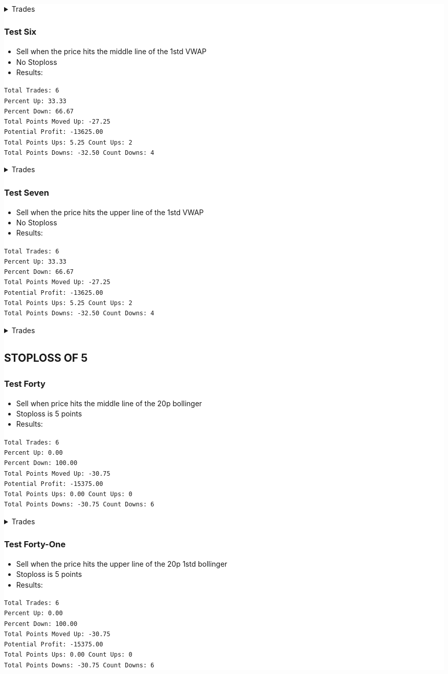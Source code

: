 <details><summary>Trades</summary></details>

### Test Six
* Sell when the price hits the middle line of the 1std VWAP
* No Stoploss
* Results:
```
Total Trades: 6
Percent Up: 33.33
Percent Down: 66.67
Total Points Moved Up: -27.25
Potential Profit: -13625.00
Total Points Ups: 5.25 Count Ups: 2
Total Points Downs: -32.50 Count Downs: 4
```

<details><summary>Trades</summary></details>

### Test Seven
* Sell when the price hits the upper line of the 1std VWAP
* No Stoploss
* Results:
```
Total Trades: 6
Percent Up: 33.33
Percent Down: 66.67
Total Points Moved Up: -27.25
Potential Profit: -13625.00
Total Points Ups: 5.25 Count Ups: 2
Total Points Downs: -32.50 Count Downs: 4
```

<details><summary>Trades</summary></details>

## STOPLOSS OF 5

### Test Forty
* Sell when price hits the middle line of the 20p bollinger
* Stoploss is 5 points
* Results:
```
Total Trades: 6
Percent Up: 0.00
Percent Down: 100.00
Total Points Moved Up: -30.75
Potential Profit: -15375.00
Total Points Ups: 0.00 Count Ups: 0
Total Points Downs: -30.75 Count Downs: 6
```

<details><summary>Trades</summary></details>

### Test Forty-One
* Sell when the price hits the upper line of the 20p 1std bollinger
* Stoploss is 5 points
* Results:
```
Total Trades: 6
Percent Up: 0.00
Percent Down: 100.00
Total Points Moved Up: -30.75
Potential Profit: -15375.00
Total Points Ups: 0.00 Count Ups: 0
Total Points Downs: -30.75 Count Downs: 6
```